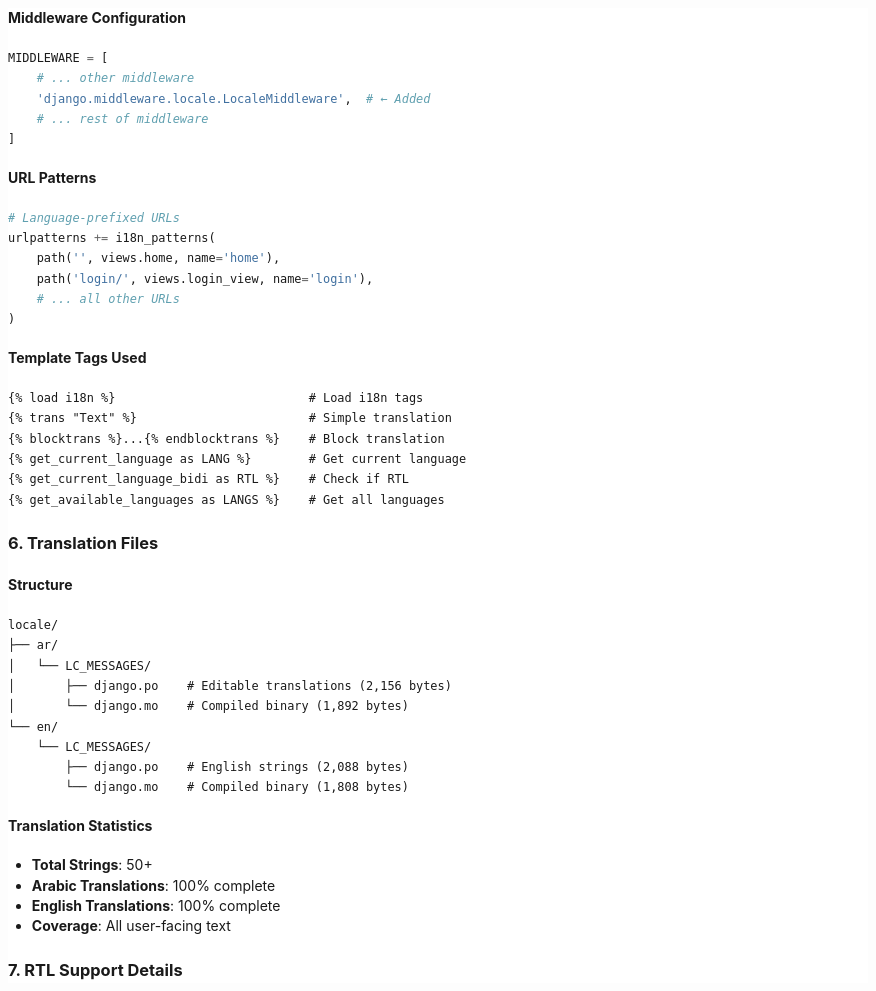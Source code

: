 #### Middleware Configuration
```python
MIDDLEWARE = [
    # ... other middleware
    'django.middleware.locale.LocaleMiddleware',  # ← Added
    # ... rest of middleware
]
```

#### URL Patterns
```python
# Language-prefixed URLs
urlpatterns += i18n_patterns(
    path('', views.home, name='home'),
    path('login/', views.login_view, name='login'),
    # ... all other URLs
)
```

#### Template Tags Used
```django
{% load i18n %}                           # Load i18n tags
{% trans "Text" %}                        # Simple translation
{% blocktrans %}...{% endblocktrans %}    # Block translation
{% get_current_language as LANG %}        # Get current language
{% get_current_language_bidi as RTL %}    # Check if RTL
{% get_available_languages as LANGS %}    # Get all languages
```

### 6. Translation Files

#### Structure
```
locale/
├── ar/
│   └── LC_MESSAGES/
│       ├── django.po    # Editable translations (2,156 bytes)
│       └── django.mo    # Compiled binary (1,892 bytes)
└── en/
    └── LC_MESSAGES/
        ├── django.po    # English strings (2,088 bytes)
        └── django.mo    # Compiled binary (1,808 bytes)
```

#### Translation Statistics
- **Total Strings**: 50+
- **Arabic Translations**: 100% complete
- **English Translations**: 100% complete
- **Coverage**: All user-facing text

### 7. RTL Support Details

